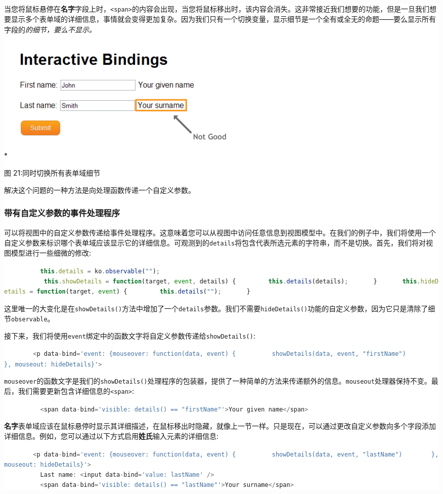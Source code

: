 当您将鼠标悬停在**名字**字段上时，`<span>`的内容会出现，当您将鼠标移出时，该内容会消失。这非常接近我们想要的功能，但是一旦我们想要显示多个表单域的详细信息，事情就会变得更加复杂。因为我们只有一个切换变量，显示细节是一个全有或全无的命题——要么显示所有字段的*的细节，要么不显示。*

 *![](img/image021.png)

图 21:同时切换所有表单域细节

解决这个问题的一种方法是向处理函数传递一个自定义参数。

### 带有自定义参数的事件处理程序

可以将视图中的自定义参数传递给事件处理程序。这意味着您可以从视图中访问任意信息到视图模型中。在我们的例子中，我们将使用一个自定义参数来标识哪个表单域应该显示它的详细信息。可观测到的`details`将包含代表所选元素的字符串，而不是切换。首先，我们将对视图模型进行一些细微的修改:

```js
          this.details = ko.observable("");
           this.showDetails = function(target, event, details) {         this.details(details);       }       this.hideDetails = function(target, event) {         this.details("");       }

```

这里唯一的大变化是在`showDetails()`方法中增加了一个`details`参数。我们不需要`hideDetails()`功能的自定义参数，因为它只是清除了细节`observable`。

接下来，我们将使用`event`绑定中的函数文字将自定义参数传递给`showDetails()`:

```js
        <p data-bind='event: {mouseover: function(data, event) {          showDetails(data, event, "firstName")        }, mouseout: hideDetails}'>

```

`mouseover`的函数文字是我们的`showDetails()`处理程序的包装器，提供了一种简单的方法来传递额外的信息。`mouseout`处理器保持不变。最后，我们需要更新包含详细信息的`<span>`:

```js
          <span data-bind='visible: details() == "firstName"'>Your given name</span>

```

**名字**表单域应该在鼠标悬停时显示其详细描述，在鼠标移出时隐藏，就像上一节一样。只是现在，可以通过更改自定义参数向多个字段添加详细信息。例如，您可以通过以下方式启用**姓氏**输入元素的详细信息:

```js
        <p data-bind='event: {mouseover: function(data, event) {          showDetails(data, event, "lastName")        }, mouseout: hideDetails}'>
          Last name: <input data-bind='value: lastName' />
          <span data-bind='visible: details() == "lastName"'>Your surname</span>

```
